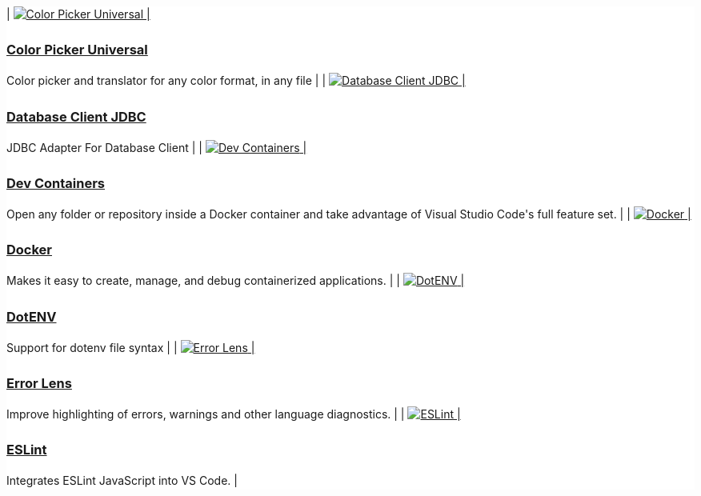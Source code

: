 | <a href="https://marketplace.visualstudio.com/items?itemName=jeronimoekerdt.color-picker-universal"><img width="100" src="https://jeronimoekerdt.gallerycdn.vsassets.io/extensions/jeronimoekerdt/color-picker-universal/2.2.3/1710624043445/Microsoft.VisualStudio.Services.Icons.Default" alt="Color Picker Universal">                            | <h3><a href="https://marketplace.visualstudio.com/items?itemName=jeronimoekerdt.color-picker-universal">Color Picker Universal</a></h3>Color picker and translator for any color format, in any file                                                                                                                                                                                                                        |
| <a href="https://marketplace.visualstudio.com/items?itemName=cweijan.dbclient-jdbc"><img width="100" src="https://cweijan.gallerycdn.vsassets.io/extensions/cweijan/dbclient-jdbc/1.3.4/1702303087699/Microsoft.VisualStudio.Services.Icons.Default" alt="Database Client JDBC">                                                                     | <h3><a href="https://marketplace.visualstudio.com/items?itemName=cweijan.dbclient-jdbc">Database Client JDBC</a></h3>JDBC Adapter For Database Client                                                                                                                                                                                                                                                                       |
| <a href="https://marketplace.visualstudio.com/items?itemName=ms-vscode-remote.remote-containers"><img width="100" src="https://ms-vscode-remote.gallerycdn.vsassets.io/extensions/ms-vscode-remote/remote-containers/0.354.0/1712254096601/Microsoft.VisualStudio.Services.Icons.Default" alt="Dev Containers">                                      | <h3><a href="https://marketplace.visualstudio.com/items?itemName=ms-vscode-remote.remote-containers">Dev Containers</a></h3>Open any folder or repository inside a Docker container and take advantage of Visual Studio Code's full feature set.                                                                                                                                                                            |
| <a href="https://marketplace.visualstudio.com/items?itemName=ms-azuretools.vscode-docker"><img width="100" src="https://ms-azuretools.gallerycdn.vsassets.io/extensions/ms-azuretools/vscode-docker/1.29.0/1707838710399/Microsoft.VisualStudio.Services.Icons.Default" alt="Docker">                                                                | <h3><a href="https://marketplace.visualstudio.com/items?itemName=ms-azuretools.vscode-docker">Docker</a></h3>Makes it easy to create, manage, and debug containerized applications.                                                                                                                                                                                                                                         |
| <a href="https://marketplace.visualstudio.com/items?itemName=mikestead.dotenv"><img width="100" src="https://mikestead.gallerycdn.vsassets.io/extensions/mikestead/dotenv/1.0.1/1519894859412/Microsoft.VisualStudio.Services.Icons.Default" alt="DotENV">                                                                                           | <h3><a href="https://marketplace.visualstudio.com/items?itemName=mikestead.dotenv">DotENV</a></h3>Support for dotenv file syntax                                                                                                                                                                                                                                                                                            |
| <a href="https://marketplace.visualstudio.com/items?itemName=usernamehw.errorlens"><img width="100" src="https://usernamehw.gallerycdn.vsassets.io/extensions/usernamehw/errorlens/3.17.0/1713124102396/Microsoft.VisualStudio.Services.Icons.Default" alt="Error Lens">                                                                             | <h3><a href="https://marketplace.visualstudio.com/items?itemName=usernamehw.errorlens">Error Lens</a></h3>Improve highlighting of errors, warnings and other language diagnostics.                                                                                                                                                                                                                                          |
| <a href="https://marketplace.visualstudio.com/items?itemName=dbaeumer.vscode-eslint"><img width="100" src="https://dbaeumer.gallerycdn.vsassets.io/extensions/dbaeumer/vscode-eslint/2.4.4/1705910560908/Microsoft.VisualStudio.Services.Icons.Default" alt="ESLint">                                                                                | <h3><a href="https://marketplace.visualstudio.com/items?itemName=dbaeumer.vscode-eslint">ESLint</a></h3>Integrates ESLint JavaScript into VS Code.                                                                                                                                                                                                                                                                          |